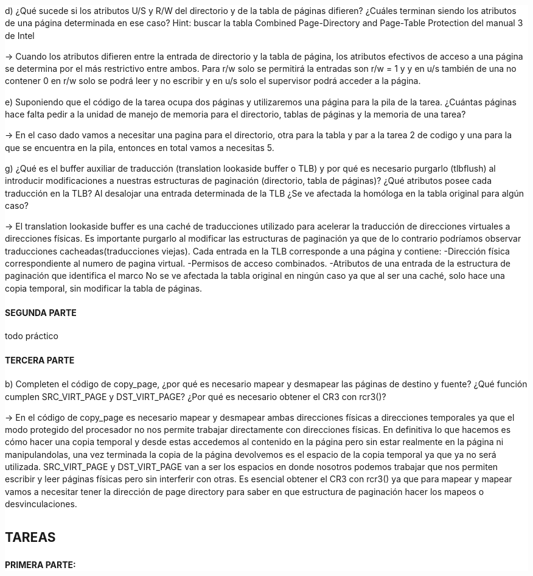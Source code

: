 d) ¿Qué sucede si los atributos U/S y R/W del directorio y de la tabla de páginas difieren? ¿Cuáles terminan siendo los atributos de una página determinada en ese caso? Hint: buscar la tabla Combined Page-Directory and Page-Table Protection del manual 3 de Intel

→ Cuando los atributos difieren entre la entrada de directorio y la tabla de página, los atributos efectivos de acceso a una página se determina por el más restrictivo entre ambos. Para r/w solo se permitirá la entradas son r/w = 1 y y en u/s también de una no contener 0 en r/w solo se podrá leer y no escribir y en u/s solo el supervisor podrá acceder a la página.

e) Suponiendo que el código de la tarea ocupa dos páginas y utilizaremos una página para la pila de la tarea. ¿Cuántas páginas hace falta pedir a la unidad de manejo de memoria para el directorio, tablas de páginas y la memoria de una tarea?

→ En el caso dado vamos a necesitar una pagina para el directorio, otra para la tabla y par a la tarea 2 de codigo y una para la que se encuentra en la pila, entonces en total vamos a necesitas 5.


g) ¿Qué es el buffer auxiliar de traducción (translation lookaside buffer o TLB) y por qué es necesario purgarlo (tlbflush) al introducir modificaciones a nuestras estructuras de paginación (directorio, tabla de páginas)? ¿Qué atributos posee cada traducción en la TLB? Al desalojar una entrada determinada de la TLB ¿Se ve afectada la homóloga en la tabla original para algún caso?

→ El translation lookaside buffer es una caché de traducciones utilizado para acelerar la traducción de direcciones virtuales a direcciones físicas. Es importante purgarlo al modificar las estructuras de paginación ya que de lo contrario podríamos observar traducciones cacheadas(traducciones viejas).
Cada entrada en la TLB corresponde a una página y contiene:
-Dirección física correspondiente al numero de pagina virtual.
-Permisos de acceso combinados.
-Atributos de una entrada de la estructura de paginación que identifica el marco
No se ve afectada la tabla original en ningún caso ya que al ser una caché, solo hace una copia temporal, sin modificar la tabla de páginas.

#### SEGUNDA PARTE
todo práctico

#### TERCERA PARTE
b) Completen el código de copy_page, ¿por qué es necesario mapear y desmapear las páginas de destino y fuente? ¿Qué función cumplen SRC_VIRT_PAGE y DST_VIRT_PAGE? ¿Por qué es necesario obtener el CR3 con rcr3()?

→ En el código de copy_page es necesario mapear y desmapear ambas direcciones físicas a direcciones temporales ya que el modo protegido del procesador no nos permite trabajar directamente con direcciones físicas. En definitiva lo que hacemos es cómo hacer una copia temporal y desde estas accedemos al contenido en la página pero sin estar realmente en la página ni manipulandolas, una vez terminada la copia de la página devolvemos es el espacio de la copia temporal ya que ya no será utilizada.  SRC_VIRT_PAGE y DST_VIRT_PAGE van a ser los espacios en donde nosotros podemos trabajar que nos permiten escribir y leer páginas físicas pero sin interferir con otras. Es esencial obtener el CR3 con rcr3() ya que para mapear y mapear vamos a necesitar tener la dirección de page directory para saber en que estructura de paginación hacer los mapeos o desvinculaciones.

## TAREAS

#### PRIMERA PARTE:
